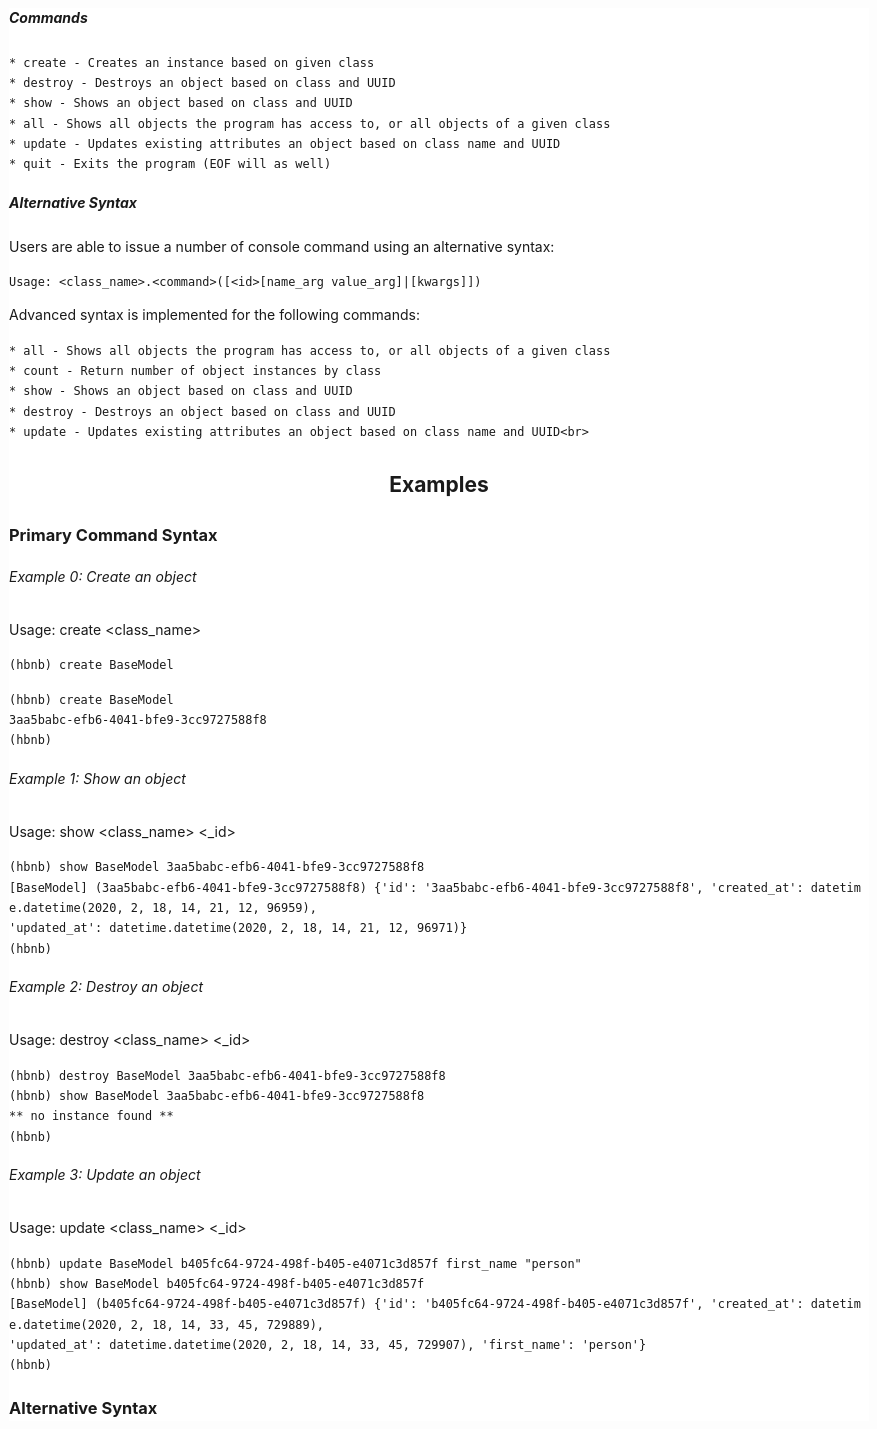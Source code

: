 ##### Commands
    * create - Creates an instance based on given class
    * destroy - Destroys an object based on class and UUID
    * show - Shows an object based on class and UUID
    * all - Shows all objects the program has access to, or all objects of a given class
    * update - Updates existing attributes an object based on class name and UUID
    * quit - Exits the program (EOF will as well)

##### Alternative Syntax
Users are able to issue a number of console command using an alternative syntax:

	Usage: <class_name>.<command>([<id>[name_arg value_arg]|[kwargs]])
Advanced syntax is implemented for the following commands: 

    * all - Shows all objects the program has access to, or all objects of a given class
	* count - Return number of object instances by class
    * show - Shows an object based on class and UUID
	* destroy - Destroys an object based on class and UUID
    * update - Updates existing attributes an object based on class name and UUID<br>
<center> <h2>Examples</h2> </center>
<h3>Primary Command Syntax</h3>

###### Example 0: Create an object
Usage: create <class_name>
```
(hbnb) create BaseModel
```
```
(hbnb) create BaseModel
3aa5babc-efb6-4041-bfe9-3cc9727588f8
(hbnb)                   
```
###### Example 1: Show an object
Usage: show <class_name> <_id>

```
(hbnb) show BaseModel 3aa5babc-efb6-4041-bfe9-3cc9727588f8
[BaseModel] (3aa5babc-efb6-4041-bfe9-3cc9727588f8) {'id': '3aa5babc-efb6-4041-bfe9-3cc9727588f8', 'created_at': datetime.datetime(2020, 2, 18, 14, 21, 12, 96959), 
'updated_at': datetime.datetime(2020, 2, 18, 14, 21, 12, 96971)}
(hbnb)  
```
###### Example 2: Destroy an object
Usage: destroy <class_name> <_id>
```
(hbnb) destroy BaseModel 3aa5babc-efb6-4041-bfe9-3cc9727588f8
(hbnb) show BaseModel 3aa5babc-efb6-4041-bfe9-3cc9727588f8
** no instance found **
(hbnb)   
```
###### Example 3: Update an object
Usage: update <class_name> <_id>
```
(hbnb) update BaseModel b405fc64-9724-498f-b405-e4071c3d857f first_name "person"
(hbnb) show BaseModel b405fc64-9724-498f-b405-e4071c3d857f
[BaseModel] (b405fc64-9724-498f-b405-e4071c3d857f) {'id': 'b405fc64-9724-498f-b405-e4071c3d857f', 'created_at': datetime.datetime(2020, 2, 18, 14, 33, 45, 729889), 
'updated_at': datetime.datetime(2020, 2, 18, 14, 33, 45, 729907), 'first_name': 'person'}
(hbnb)
```
<h3>Alternative Syntax</h3>
